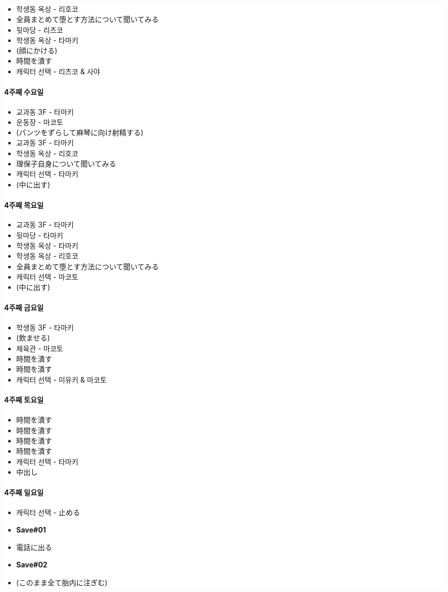 * 학생동 옥상 - 리호코
* 全員まとめて堕とす方法について聞いてみる
* 뒷마당 - 리츠코
* 학생동 옥상 - 타마키
* (顔にかける)
* 時間を潰す
* 캐릭터 선택 - 리츠코 & 사야

#### 4주째 수요일

* 교과동 3F - 타마키
* 운동장 - 마코토
* (パンツをずらして麻琴に向け射精する)
* 교과동 3F - 타마키
* 학생동 옥상 - 리호코
* 理保子自身について聞いてみる
* 캐릭터 선택 - 타마키
* (中に出す)

#### 4주째 목요일

* 교과동 3F - 타마키
* 뒷마당 - 타마키
* 학생동 옥상 - 타마키
* 학생동 옥상 - 리호코
* 全員まとめて堕とす方法について聞いてみる
* 캐릭터 선택 - 마코토
* (中に出す)

#### 4주째 금요일

* 학생동 3F - 타마키
* (飲ませる)
* 체육관 - 마코토
* 時間を潰す
* 時間を潰す
* 캐릭터 선택 - 미유키 & 마코토

#### 4주째 토요일

* 時間を潰す
* 時間を潰す
* 時間を潰す
* 時間を潰す
* 캐릭터 선택 - 타마키
* 中出し

#### 4주째 일요일

* 캐릭터 선택 - 止める

* **Save#01**
* 電話に出る
* **Save#02**
* (このまま全て胎内に注ぎむ)
